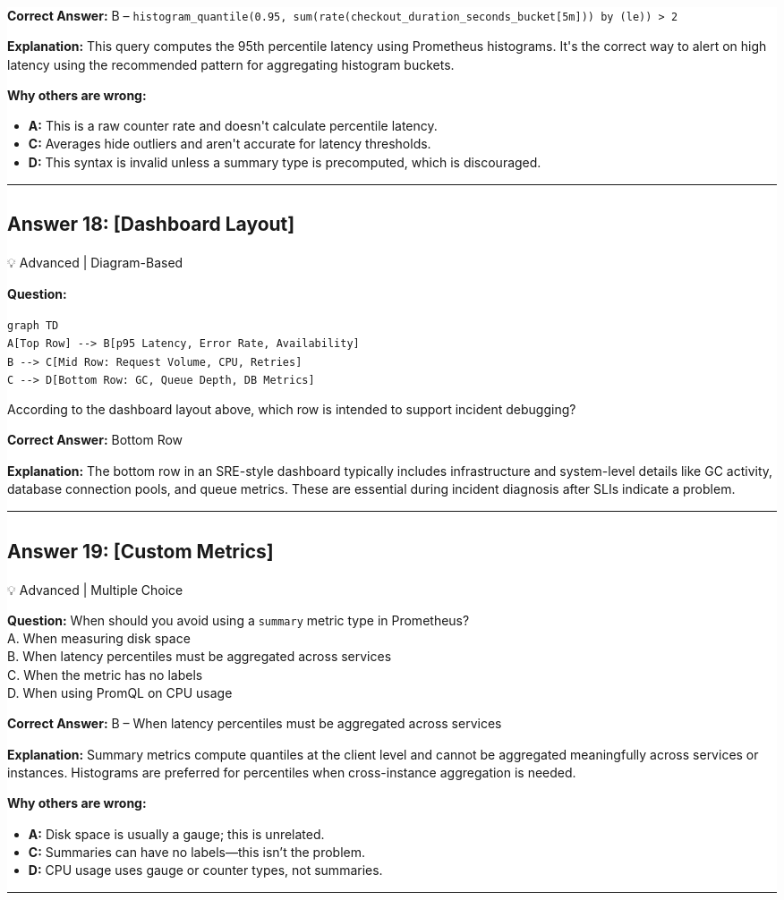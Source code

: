 **Correct Answer:** B – `histogram_quantile(0.95, sum(rate(checkout_duration_seconds_bucket[5m])) by (le)) > 2`

**Explanation:** This query computes the 95th percentile latency using Prometheus histograms. It's the correct way to alert on high latency using the recommended pattern for aggregating histogram buckets.

**Why others are wrong:**  
- **A:** This is a raw counter rate and doesn't calculate percentile latency.  
- **C:** Averages hide outliers and aren't accurate for latency thresholds.  
- **D:** This syntax is invalid unless a summary type is precomputed, which is discouraged.  

---

## Answer 18: [Dashboard Layout]  
💡 Advanced | Diagram-Based

**Question:**  
```mermaid
graph TD
A[Top Row] --> B[p95 Latency, Error Rate, Availability]
B --> C[Mid Row: Request Volume, CPU, Retries]
C --> D[Bottom Row: GC, Queue Depth, DB Metrics]
```

According to the dashboard layout above, which row is intended to support incident debugging?

**Correct Answer:** Bottom Row

**Explanation:** The bottom row in an SRE-style dashboard typically includes infrastructure and system-level details like GC activity, database connection pools, and queue metrics. These are essential during incident diagnosis after SLIs indicate a problem.

---

## Answer 19: [Custom Metrics]  
💡 Advanced | Multiple Choice

**Question:** When should you avoid using a `summary` metric type in Prometheus?  
A. When measuring disk space  
B. When latency percentiles must be aggregated across services  
C. When the metric has no labels  
D. When using PromQL on CPU usage

**Correct Answer:** B – When latency percentiles must be aggregated across services

**Explanation:** Summary metrics compute quantiles at the client level and cannot be aggregated meaningfully across services or instances. Histograms are preferred for percentiles when cross-instance aggregation is needed.

**Why others are wrong:**  
- **A:** Disk space is usually a gauge; this is unrelated.  
- **C:** Summaries can have no labels—this isn’t the problem.  
- **D:** CPU usage uses gauge or counter types, not summaries.  

---
